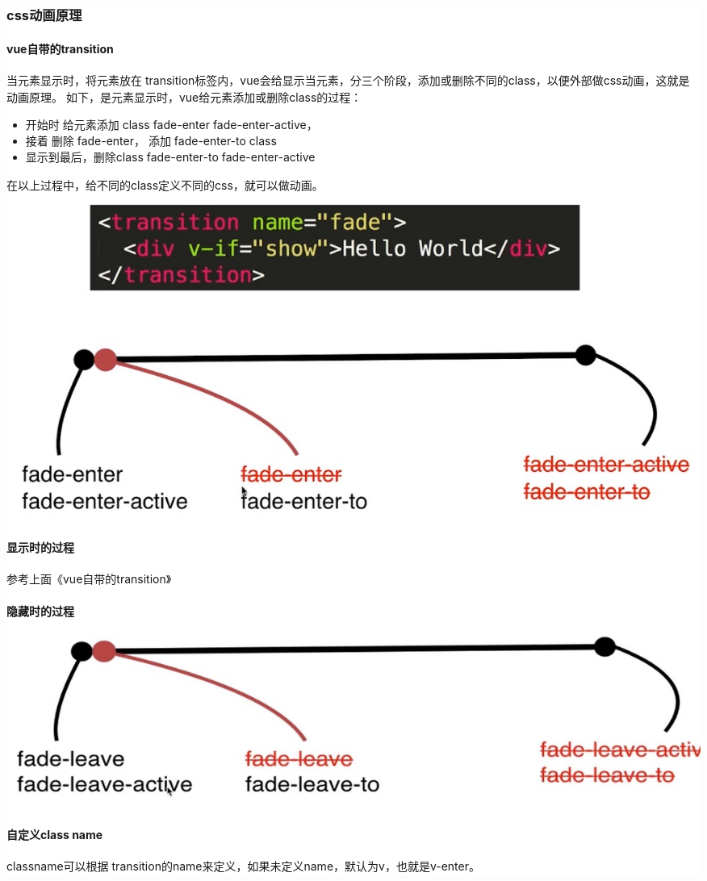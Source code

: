 ### css动画原理
#### vue自带的transition
当元素显示时，将元素放在 transition标签内，vue会给显示当元素，分三个阶段，添加或删除不同的class，以便外部做css动画，这就是动画原理。
如下，是元素显示时，vue给元素添加或删除class的过程：
- 开始时 给元素添加 class fade-enter fade-enter-active，
- 接着 删除 fade-enter， 添加 fade-enter-to class
- 显示到最后，删除class fade-enter-to fade-enter-active

在以上过程中，给不同的class定义不同的css，就可以做动画。
![](/image/vue/css1.jpg)
#### 显示时的过程
参考上面《vue自带的transition》
#### 隐藏时的过程
![](/image/vue/css3.jpg)
#### 自定义class name
classname可以根据 transition的name来定义，如果未定义name，默认为v，也就是v-enter。